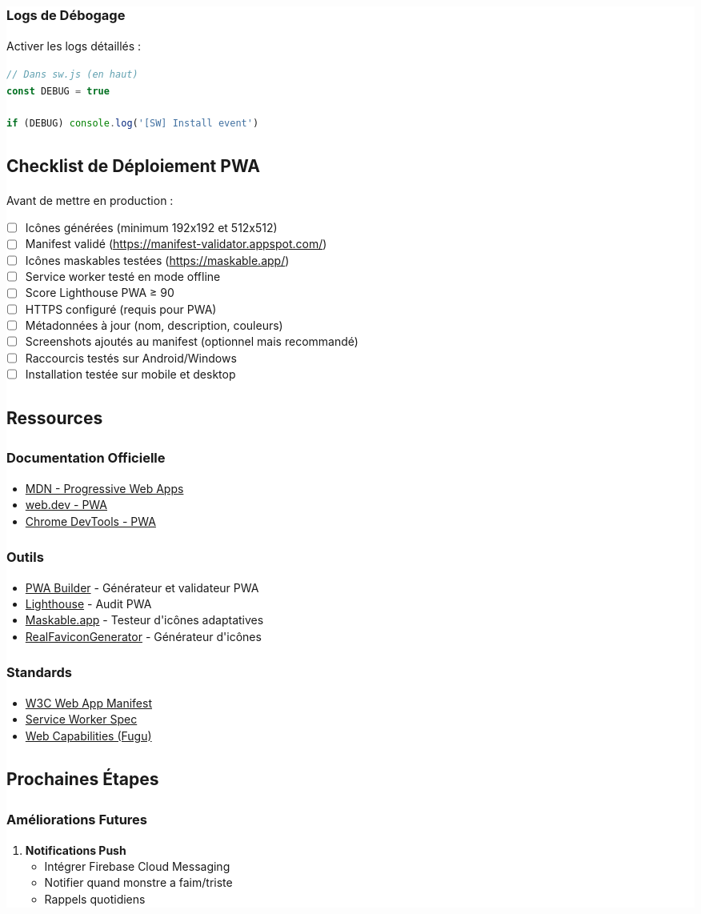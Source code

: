 ### Logs de Débogage

Activer les logs détaillés :

```javascript
// Dans sw.js (en haut)
const DEBUG = true

if (DEBUG) console.log('[SW] Install event')
```

## Checklist de Déploiement PWA

Avant de mettre en production :

- [ ] Icônes générées (minimum 192x192 et 512x512)
- [ ] Manifest validé (https://manifest-validator.appspot.com/)
- [ ] Icônes maskables testées (https://maskable.app/)
- [ ] Service worker testé en mode offline
- [ ] Score Lighthouse PWA ≥ 90
- [ ] HTTPS configuré (requis pour PWA)
- [ ] Métadonnées à jour (nom, description, couleurs)
- [ ] Screenshots ajoutés au manifest (optionnel mais recommandé)
- [ ] Raccourcis testés sur Android/Windows
- [ ] Installation testée sur mobile et desktop

## Ressources

### Documentation Officielle
- [MDN - Progressive Web Apps](https://developer.mozilla.org/en-US/docs/Web/Progressive_web_apps)
- [web.dev - PWA](https://web.dev/progressive-web-apps/)
- [Chrome DevTools - PWA](https://developer.chrome.com/docs/devtools/progressive-web-apps/)

### Outils
- [PWA Builder](https://www.pwabuilder.com/) - Générateur et validateur PWA
- [Lighthouse](https://developers.google.com/web/tools/lighthouse) - Audit PWA
- [Maskable.app](https://maskable.app/) - Testeur d'icônes adaptatives
- [RealFaviconGenerator](https://realfavicongenerator.net/) - Générateur d'icônes

### Standards
- [W3C Web App Manifest](https://www.w3.org/TR/appmanifest/)
- [Service Worker Spec](https://www.w3.org/TR/service-workers/)
- [Web Capabilities (Fugu)](https://developer.chrome.com/blog/fugu-status/)

## Prochaines Étapes

### Améliorations Futures
1. **Notifications Push**
   - Intégrer Firebase Cloud Messaging
   - Notifier quand monstre a faim/triste
   - Rappels quotidiens
